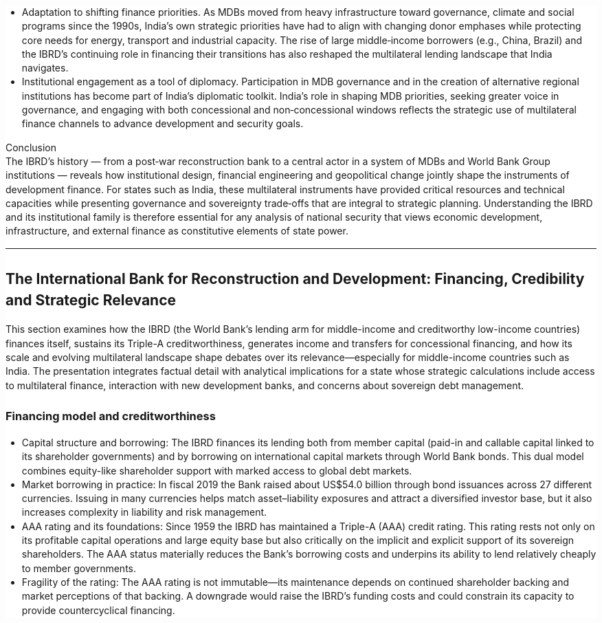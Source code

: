 - Adaptation to shifting finance priorities. As MDBs moved from heavy infrastructure toward governance, climate and social programs since the 1990s, India’s own strategic priorities have had to align with changing donor emphases while protecting core needs for energy, transport and industrial capacity. The rise of large middle‑income borrowers (e.g., China, Brazil) and the IBRD’s continuing role in financing their transitions has also reshaped the multilateral lending landscape that India navigates.
- Institutional engagement as a tool of diplomacy. Participation in MDB governance and in the creation of alternative regional institutions has become part of India’s diplomatic toolkit. India’s role in shaping MDB priorities, seeking greater voice in governance, and engaging with both concessional and non‑concessional windows reflects the strategic use of multilateral finance channels to advance development and security goals.

Conclusion  
The IBRD’s history — from a post‑war reconstruction bank to a central actor in a system of MDBs and World Bank Group institutions — reveals how institutional design, financial engineering and geopolitical change jointly shape the instruments of development finance. For states such as India, these multilateral instruments have provided critical resources and technical capacities while presenting governance and sovereignty trade‑offs that are integral to strategic planning. Understanding the IBRD and its institutional family is therefore essential for any analysis of national security that views economic development, infrastructure, and external finance as constitutive elements of state power.

---

## The International Bank for Reconstruction and Development: Financing, Credibility and Strategic Relevance

This section examines how the IBRD (the World Bank’s lending arm for middle-income and creditworthy low-income countries) finances itself, sustains its Triple-A creditworthiness, generates income and transfers for concessional financing, and how its scale and evolving multilateral landscape shape debates over its relevance—especially for middle-income countries such as India. The presentation integrates factual detail with analytical implications for a state whose strategic calculations include access to multilateral finance, interaction with new development banks, and concerns about sovereign debt management.

### Financing model and creditworthiness

- Capital structure and borrowing: The IBRD finances its lending both from member capital (paid-in and callable capital linked to its shareholder governments) and by borrowing on international capital markets through World Bank bonds. This dual model combines equity-like shareholder support with marked access to global debt markets.
- Market borrowing in practice: In fiscal 2019 the Bank raised about US$54.0 billion through bond issuances across 27 different currencies. Issuing in many currencies helps match asset–liability exposures and attract a diversified investor base, but it also increases complexity in liability and risk management.
- AAA rating and its foundations: Since 1959 the IBRD has maintained a Triple-A (AAA) credit rating. This rating rests not only on its profitable capital operations and large equity base but also critically on the implicit and explicit support of its sovereign shareholders. The AAA status materially reduces the Bank’s borrowing costs and underpins its ability to lend relatively cheaply to member governments.
- Fragility of the rating: The AAA rating is not immutable—its maintenance depends on continued shareholder backing and market perceptions of that backing. A downgrade would raise the IBRD’s funding costs and could constrain its capacity to provide countercyclical financing.
